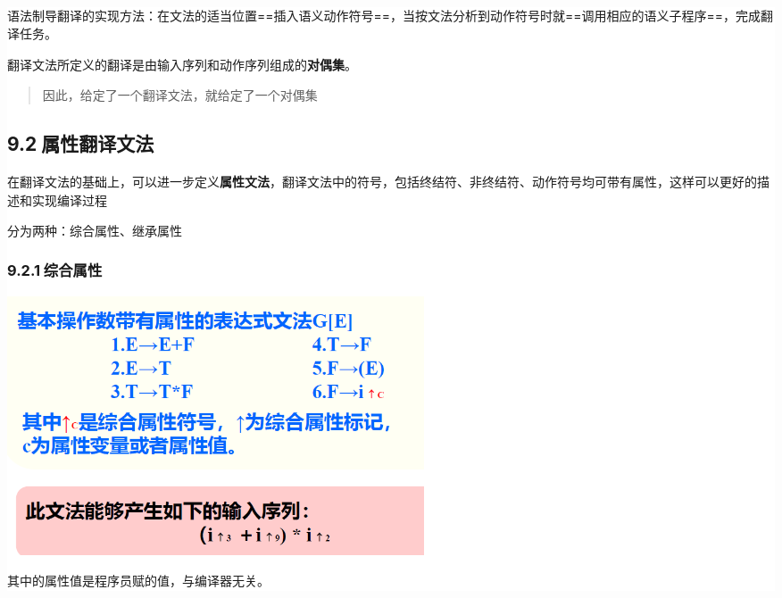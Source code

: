 语法制导翻译的实现方法：在文法的适当位置==插入语义动作符号==，当按文法分析到动作符号时就==调用相应的语义子程序==，完成翻译任务。

翻译文法所定义的翻译是由输入序列和动作序列组成的**对偶集**。

> 因此，给定了一个翻译文法，就给定了一个对偶集



## 9.2 属性翻译文法

在翻译文法的基础上，可以进一步定义**属性文法**，翻译文法中的符号，包括终结符、非终结符、动作符号均可带有属性，这样可以更好的描述和实现编译过程

分为两种：综合属性、继承属性

### 9.2.1 综合属性

<img src="./img/image-20241011000427143.png" alt="image-20241011000427143" style="zoom:60%;" />

其中的属性值是程序员赋的值，与编译器无关。
